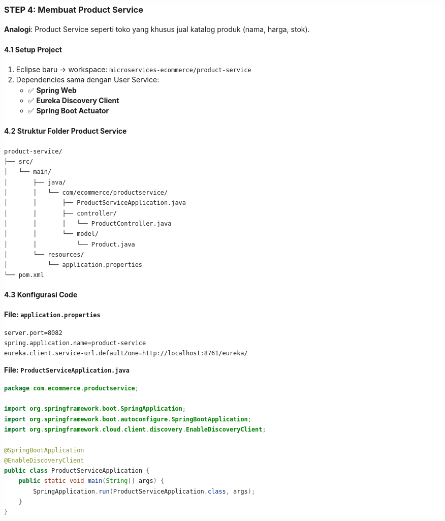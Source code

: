 
### STEP 4: Membuat Product Service

**Analogi**: Product Service seperti toko yang khusus jual katalog produk (nama, harga, stok).

#### 4.1 Setup Project

1. Eclipse baru → workspace: `microservices-ecommerce/product-service`
2. Dependencies sama dengan User Service:
   - ✅ **Spring Web**
   - ✅ **Eureka Discovery Client**
   - ✅ **Spring Boot Actuator**

#### 4.2 Struktur Folder Product Service
```
product-service/
├── src/
│   └── main/
│       ├── java/
│       │   └── com/ecommerce/productservice/
│       │       ├── ProductServiceApplication.java
│       │       ├── controller/
│       │       │   └── ProductController.java
│       │       └── model/
│       │           └── Product.java
│       └── resources/
│           └── application.properties
└── pom.xml
```

#### 4.3 Konfigurasi Code

**File: `application.properties`**
```properties
server.port=8082
spring.application.name=product-service
eureka.client.service-url.defaultZone=http://localhost:8761/eureka/
```

**File: `ProductServiceApplication.java`**
```java
package com.ecommerce.productservice;

import org.springframework.boot.SpringApplication;
import org.springframework.boot.autoconfigure.SpringBootApplication;
import org.springframework.cloud.client.discovery.EnableDiscoveryClient;

@SpringBootApplication
@EnableDiscoveryClient
public class ProductServiceApplication {
    public static void main(String[] args) {
        SpringApplication.run(ProductServiceApplication.class, args);
    }
}
```
